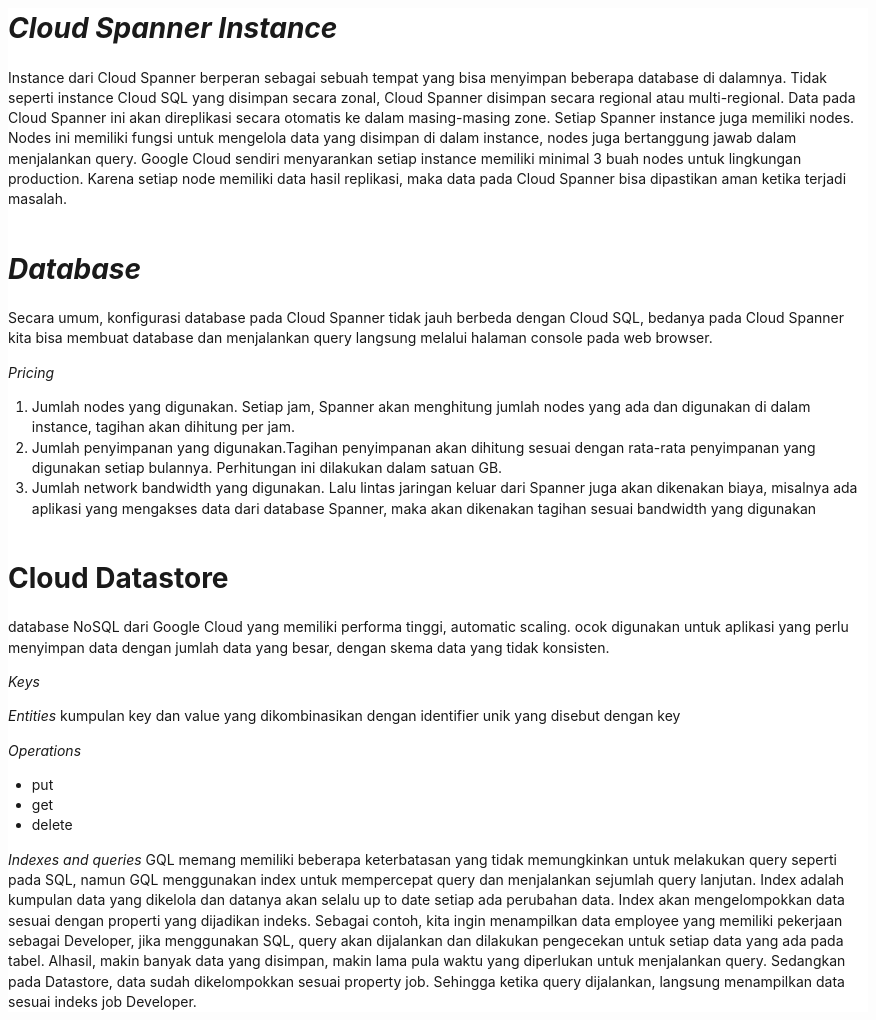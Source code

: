 # _Cloud Spanner Instance_
Instance dari Cloud Spanner berperan sebagai sebuah tempat yang bisa menyimpan beberapa database di dalamnya. Tidak seperti instance Cloud SQL yang disimpan secara zonal, Cloud Spanner disimpan secara regional atau multi-regional. Data pada Cloud Spanner ini akan direplikasi secara otomatis ke dalam masing-masing zone.
Setiap Spanner instance juga memiliki nodes. Nodes ini memiliki fungsi untuk mengelola data yang disimpan di dalam instance, nodes juga bertanggung jawab dalam menjalankan query. Google Cloud sendiri menyarankan setiap instance memiliki minimal 3 buah nodes untuk lingkungan production. Karena setiap node memiliki data hasil replikasi, maka data pada Cloud Spanner bisa dipastikan aman ketika terjadi masalah.

# _Database_
Secara umum, konfigurasi database pada Cloud Spanner tidak jauh berbeda dengan Cloud SQL, bedanya pada Cloud Spanner kita bisa membuat database dan menjalankan query langsung melalui halaman console pada web browser.

_Pricing_
1. Jumlah nodes yang digunakan. Setiap jam, Spanner akan menghitung jumlah nodes yang ada dan digunakan di dalam instance, tagihan akan dihitung per jam.
2. Jumlah penyimpanan yang digunakan.Tagihan penyimpanan akan dihitung sesuai dengan rata-rata penyimpanan yang digunakan setiap bulannya. Perhitungan ini dilakukan dalam satuan GB.
3. Jumlah network bandwidth yang digunakan. Lalu lintas jaringan keluar dari Spanner juga akan dikenakan biaya, misalnya ada aplikasi yang mengakses data dari database Spanner, maka akan dikenakan tagihan sesuai bandwidth yang digunakan

# Cloud Datastore
database NoSQL dari Google Cloud yang memiliki performa tinggi, automatic scaling.
ocok digunakan untuk aplikasi yang perlu menyimpan data dengan jumlah data yang besar, dengan skema data yang tidak konsisten.

_Keys_

_Entities_
 kumpulan key dan value yang dikombinasikan dengan identifier unik yang disebut dengan key

_Operations_
- put
- get
- delete

_Indexes and queries_
GQL memang memiliki beberapa keterbatasan yang tidak memungkinkan untuk melakukan query seperti pada SQL, namun GQL menggunakan index untuk mempercepat query dan menjalankan sejumlah query lanjutan. Index adalah kumpulan data yang dikelola dan datanya akan selalu up to date setiap ada perubahan data. 
Index akan mengelompokkan data sesuai dengan properti yang dijadikan indeks. Sebagai contoh, kita ingin menampilkan data employee yang memiliki pekerjaan sebagai Developer, jika menggunakan SQL, query akan dijalankan dan dilakukan pengecekan untuk setiap data yang ada pada tabel. Alhasil, makin banyak data yang disimpan, makin lama pula waktu yang diperlukan untuk menjalankan query. Sedangkan pada Datastore, data sudah dikelompokkan sesuai property job. Sehingga ketika query dijalankan, langsung menampilkan data sesuai indeks job Developer.
